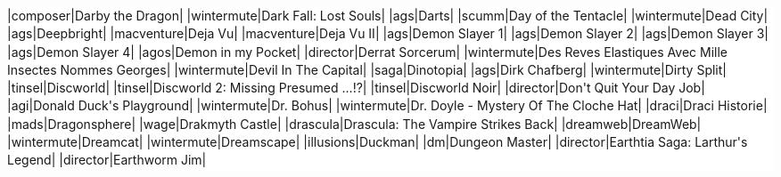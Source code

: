 |composer|Darby the Dragon|
|wintermute|Dark Fall: Lost Souls|
|ags|Darts|
|scumm|Day of the Tentacle|
|wintermute|Dead City|
|ags|Deepbright|
|macventure|Deja Vu|
|macventure|Deja Vu II|
|ags|Demon Slayer 1|
|ags|Demon Slayer 2|
|ags|Demon Slayer 3|
|ags|Demon Slayer 4|
|agos|Demon in my Pocket|
|director|Derrat Sorcerum|
|wintermute|Des Reves Elastiques Avec Mille Insectes Nommes Georges|
|wintermute|Devil In The Capital|
|saga|Dinotopia|
|ags|Dirk Chafberg|
|wintermute|Dirty Split|
|tinsel|Discworld|
|tinsel|Discworld 2: Missing Presumed ...!?|
|tinsel|Discworld Noir|
|director|Don't Quit Your Day Job|
|agi|Donald Duck's Playground|
|wintermute|Dr. Bohus|
|wintermute|Dr. Doyle - Mystery Of The Cloche Hat|
|draci|Draci Historie|
|mads|Dragonsphere|
|wage|Drakmyth Castle|
|drascula|Drascula: The Vampire Strikes Back|
|dreamweb|DreamWeb|
|wintermute|Dreamcat|
|wintermute|Dreamscape|
|illusions|Duckman|
|dm|Dungeon Master|
|director|Earthtia Saga: Larthur's Legend|
|director|Earthworm Jim|